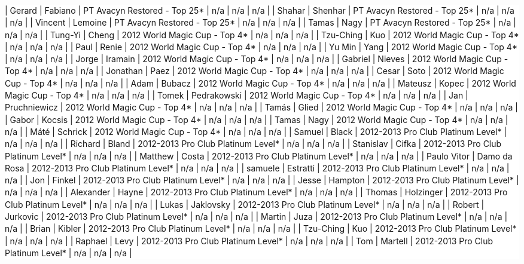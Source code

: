 | Gerard | Fabiano | PT Avacyn Restored - Top 25\* | n/a | n/a | n/a |
| Shahar | Shenhar | PT Avacyn Restored - Top 25\* | n/a | n/a | n/a |
| Vincent | Lemoine | PT Avacyn Restored - Top 25\* | n/a | n/a | n/a |
| Tamas | Nagy | PT Avacyn Restored - Top 25\* | n/a | n/a | n/a |
| Tung-Yi | Cheng | 2012 World Magic Cup - Top 4\* | n/a | n/a | n/a |
| Tzu-Ching | Kuo | 2012 World Magic Cup - Top 4\* | n/a | n/a | n/a |
| Paul | Renie | 2012 World Magic Cup - Top 4\* | n/a | n/a | n/a |
| Yu Min | Yang | 2012 World Magic Cup - Top 4\* | n/a | n/a | n/a |
| Jorge | Iramain | 2012 World Magic Cup - Top 4\* | n/a | n/a | n/a |
| Gabriel | Nieves | 2012 World Magic Cup - Top 4\* | n/a | n/a | n/a |
| Jonathan | Paez | 2012 World Magic Cup - Top 4\* | n/a | n/a | n/a |
| Cesar | Soto | 2012 World Magic Cup - Top 4\* | n/a | n/a | n/a |
| Adam | Bubacz | 2012 World Magic Cup - Top 4\* | n/a | n/a | n/a |
| Mateusz | Kopec | 2012 World Magic Cup - Top 4\* | n/a | n/a | n/a |
| Tomek | Pedrakowski | 2012 World Magic Cup - Top 4\* | n/a | n/a | n/a |
| Jan | Pruchniewicz | 2012 World Magic Cup - Top 4\* | n/a | n/a | n/a |
| Tamás | Glied | 2012 World Magic Cup - Top 4\* | n/a | n/a | n/a |
| Gabor | Kocsis | 2012 World Magic Cup - Top 4\* | n/a | n/a | n/a |
| Tamas | Nagy | 2012 World Magic Cup - Top 4\* | n/a | n/a | n/a |
| Máté | Schrick | 2012 World Magic Cup - Top 4\* | n/a | n/a | n/a |
| Samuel | Black | 2012-2013 Pro Club Platinum Level\* | n/a | n/a | n/a |
| Richard | Bland | 2012-2013 Pro Club Platinum Level\* | n/a | n/a | n/a |
| Stanislav | Cifka | 2012-2013 Pro Club Platinum Level\* | n/a | n/a | n/a |
| Matthew | Costa | 2012-2013 Pro Club Platinum Level\* | n/a | n/a | n/a |
| Paulo Vitor | Damo da Rosa | 2012-2013 Pro Club Platinum Level\* | n/a | n/a | n/a |
| samuele | Estratti | 2012-2013 Pro Club Platinum Level\* | n/a | n/a | n/a |
| Jon | Finkel | 2012-2013 Pro Club Platinum Level\* | n/a | n/a | n/a |
| Jesse | Hampton | 2012-2013 Pro Club Platinum Level\* | n/a | n/a | n/a |
| Alexander | Hayne | 2012-2013 Pro Club Platinum Level\* | n/a | n/a | n/a |
| Thomas | Holzinger | 2012-2013 Pro Club Platinum Level\* | n/a | n/a | n/a |
| Lukas | Jaklovsky | 2012-2013 Pro Club Platinum Level\* | n/a | n/a | n/a |
| Robert | Jurkovic | 2012-2013 Pro Club Platinum Level\* | n/a | n/a | n/a |
| Martin | Juza | 2012-2013 Pro Club Platinum Level\* | n/a | n/a | n/a |
| Brian | Kibler | 2012-2013 Pro Club Platinum Level\* | n/a | n/a | n/a |
| Tzu-Ching | Kuo | 2012-2013 Pro Club Platinum Level\* | n/a | n/a | n/a |
| Raphael | Levy | 2012-2013 Pro Club Platinum Level\* | n/a | n/a | n/a |
| Tom | Martell | 2012-2013 Pro Club Platinum Level\* | n/a | n/a | n/a |